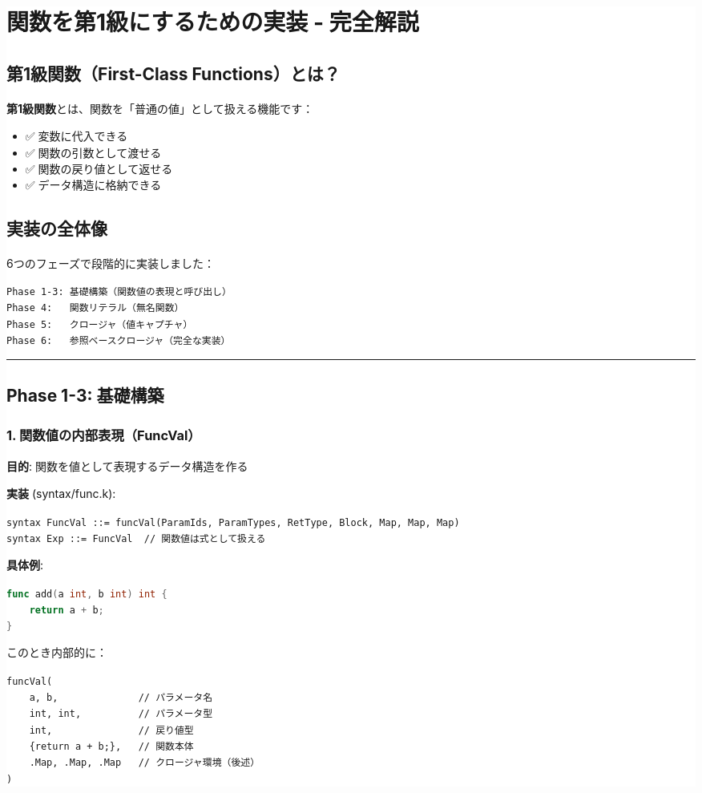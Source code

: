 # 関数を第1級にするための実装 - 完全解説

## 第1級関数（First-Class Functions）とは？

**第1級関数**とは、関数を「普通の値」として扱える機能です：
- ✅ 変数に代入できる
- ✅ 関数の引数として渡せる
- ✅ 関数の戻り値として返せる
- ✅ データ構造に格納できる

## 実装の全体像

6つのフェーズで段階的に実装しました：

```
Phase 1-3: 基礎構築（関数値の表現と呼び出し）
Phase 4:   関数リテラル（無名関数）
Phase 5:   クロージャ（値キャプチャ）
Phase 6:   参照ベースクロージャ（完全な実装）
```

---

## Phase 1-3: 基礎構築

### 1. 関数値の内部表現（FuncVal）

**目的**: 関数を値として表現するデータ構造を作る

**実装** (syntax/func.k):
```k
syntax FuncVal ::= funcVal(ParamIds, ParamTypes, RetType, Block, Map, Map, Map)
syntax Exp ::= FuncVal  // 関数値は式として扱える
```

**具体例**:
```go
func add(a int, b int) int {
    return a + b;
}
```

このとき内部的に：
```k
funcVal(
    a, b,              // パラメータ名
    int, int,          // パラメータ型
    int,               // 戻り値型
    {return a + b;},   // 関数本体
    .Map, .Map, .Map   // クロージャ環境（後述）
)
```
